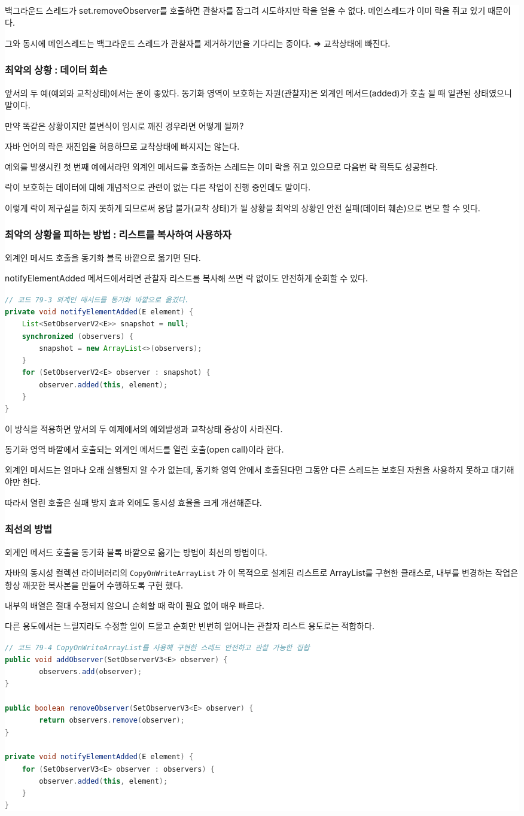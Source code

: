 백그라운드 스레드가 set.removeObserver를 호출하면 관찰자를 잠그려 시도하지만 락을 얻을 수 없다. 메인스레드가 이미 락을 쥐고 있기 때문이다.

그와 동시에 메인스레드는 백그라운드 스레드가 관찰자를 제거하기만을 기다리는 중이다. ⇒ 교착상태에 빠진다.

### 최악의 상황 : 데이터 회손

앞서의 두 예(예외와 교착상태)에서는 운이 좋았다. 동기화 영역이 보호하는 자원(관찰자)은 외계인 메서드(added)가 호출 될 때 일관된 상태였으니 말이다.

만약 똑같은 상황이지만 불변식이 임시로 깨진 경우라면 어떻게 될까?

자바 언어의 락은 재진입을 허용하므로 교착상태에 빠지지는 않는다.

예외를 발생시킨 첫 번째 예에서라면 외계인 메서드를 호출하는 스레드는 이미 락을 쥐고 있으므로 다음번 락 획득도 성공한다.

락이 보호하는 데이터에 대해 개념적으로 관련이 없는 다른 작업이 진행 중인데도 말이다.

이렇게 락이 제구실을 하지 못하게 되므로써 응답 불가(교착 상태)가 될 상황을 최악의 상황인 안전 실패(데이터 훼손)으로 변모 할 수 잇다.

### 최악의 상황을 피하는 방법 : 리스트를 복사하여 사용하자

외계인 메서드 호출을 동기화 블록 바깥으로 옮기면 된다.

notifyElementAdded 메서드에서라면 관찰자 리스트를 복사해 쓰면 락 없이도 안전하게 순회할 수 있다.

```java
// 코드 79-3 외계인 메서드를 동기화 바깥으로 옮겼다.
private void notifyElementAdded(E element) {
    List<SetObserverV2<E>> snapshot = null;
    synchronized (observers) {
        snapshot = new ArrayList<>(observers);
    }
    for (SetObserverV2<E> observer : snapshot) {
        observer.added(this, element);
    }
}
```

이 방식을 적용하면 앞서의 두 예제에서의 예외발생과 교착상태 증상이 사라진다.

동기화 영역 바깥에서 호출되는 외계인 메서드를 열린 호출(open call)이라 한다.

외계인 메서드는 얼마나 오래 실행될지 알 수가 없는데, 동기화 영역 안에서 호출된다면 그동안 다른 스레드는 보호된 자원을 사용하지 못하고 대기해야만 한다.

따라서 열린 호출은 실패 방지 효과 외에도 동시성 효율을 크게 개선해준다.

### 최선의 방법

외계인 메서드 호출을 동기화 블록 바깥으로 옮기는 방법이 최선의 방법이다.

자바의 동시성 컬렉션 라이버러리의 `CopyOnWriteArrayList` 가 이 목적으로 설계된 리스트로 ArrayList를 구현한 클래스로, 내부를 변경하는 작업은 항상 깨끗한 복사본을 만들어 수행하도록 구현 했다.

내부의 배열은 절대 수정되지 않으니 순회할 때 락이 필요 없어 매우 빠르다.

다른 용도에서는 느릴지라도 수정할 일이 드물고 순회만 빈번히 일어나는 관찰자 리스트 용도로는 적합하다.

```java
// 코드 79-4 CopyOnWriteArrayList를 사용해 구현한 스레드 안전하고 관찰 가능한 집합
public void addObserver(SetObserverV3<E> observer) {
        observers.add(observer);
}

public boolean removeObserver(SetObserverV3<E> observer) {
        return observers.remove(observer);
}

private void notifyElementAdded(E element) {
    for (SetObserverV3<E> observer : observers) {
        observer.added(this, element);
    }
}
```
